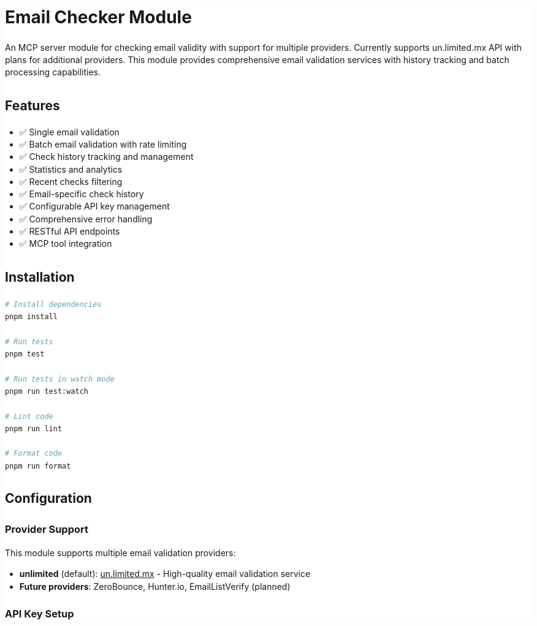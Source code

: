 # Email Checker Module

An MCP server module for checking email validity with support for multiple providers. Currently supports un.limited.mx API with plans for additional providers. This module provides comprehensive email validation services with history tracking and batch processing capabilities.

## Features

- ✅ Single email validation
- ✅ Batch email validation with rate limiting
- ✅ Check history tracking and management
- ✅ Statistics and analytics
- ✅ Recent checks filtering
- ✅ Email-specific check history
- ✅ Configurable API key management
- ✅ Comprehensive error handling
- ✅ RESTful API endpoints
- ✅ MCP tool integration

## Installation

```bash
# Install dependencies
pnpm install

# Run tests
pnpm test

# Run tests in watch mode
pnpm run test:watch

# Lint code
pnpm run lint

# Format code
pnpm run format
```

## Configuration

### Provider Support

This module supports multiple email validation providers:

- **unlimited** (default): [un.limited.mx](https://www.un.limited.mx) - High-quality email validation service
- **Future providers**: ZeroBounce, Hunter.io, EmailListVerify (planned)

### API Key Setup
